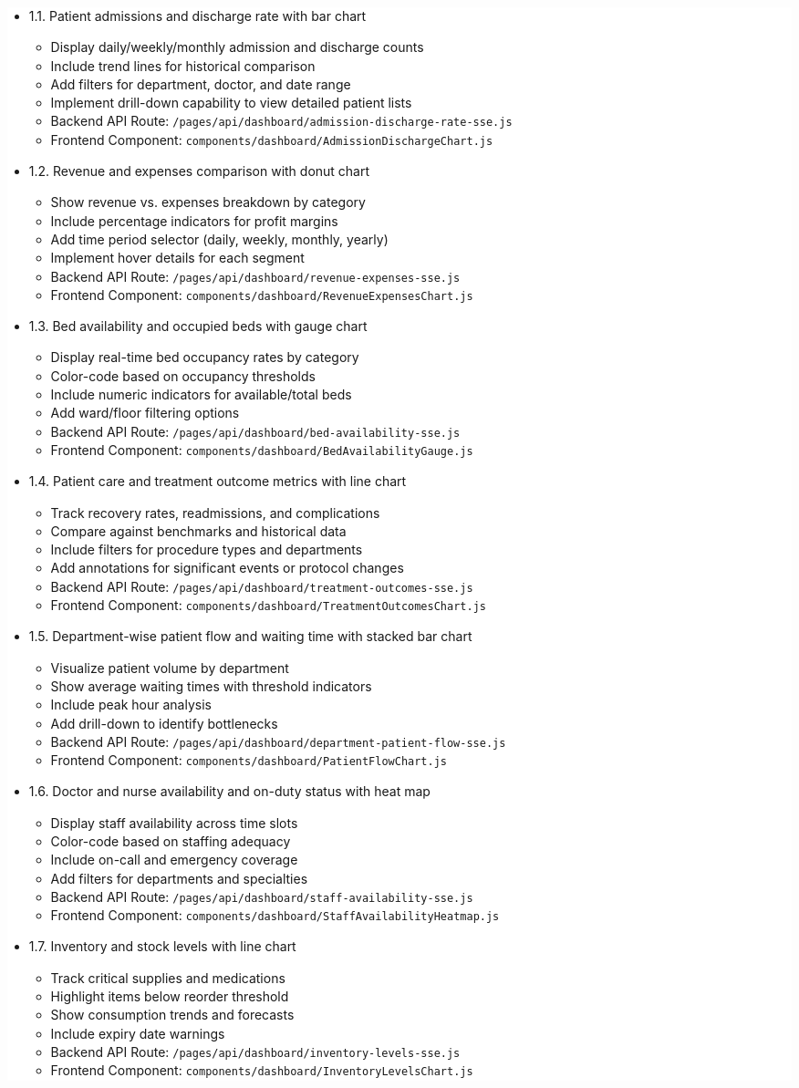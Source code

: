    * 1.1. Patient admissions and discharge rate with bar chart
     * Display daily/weekly/monthly admission and discharge counts
     * Include trend lines for historical comparison
     * Add filters for department, doctor, and date range
     * Implement drill-down capability to view detailed patient lists
     * Backend API Route: `/pages/api/dashboard/admission-discharge-rate-sse.js`
     * Frontend Component: `components/dashboard/AdmissionDischargeChart.js`

   * 1.2. Revenue and expenses comparison with donut chart
     * Show revenue vs. expenses breakdown by category
     * Include percentage indicators for profit margins
     * Add time period selector (daily, weekly, monthly, yearly)
     * Implement hover details for each segment
     * Backend API Route: `/pages/api/dashboard/revenue-expenses-sse.js`
     * Frontend Component: `components/dashboard/RevenueExpensesChart.js`

   * 1.3. Bed availability and occupied beds with gauge chart
     * Display real-time bed occupancy rates by category
     * Color-code based on occupancy thresholds
     * Include numeric indicators for available/total beds
     * Add ward/floor filtering options
     * Backend API Route: `/pages/api/dashboard/bed-availability-sse.js`
     * Frontend Component: `components/dashboard/BedAvailabilityGauge.js`

   * 1.4. Patient care and treatment outcome metrics with line chart
     * Track recovery rates, readmissions, and complications
     * Compare against benchmarks and historical data
     * Include filters for procedure types and departments
     * Add annotations for significant events or protocol changes
     * Backend API Route: `/pages/api/dashboard/treatment-outcomes-sse.js`
     * Frontend Component: `components/dashboard/TreatmentOutcomesChart.js`

   * 1.5. Department-wise patient flow and waiting time with stacked bar chart
     * Visualize patient volume by department
     * Show average waiting times with threshold indicators
     * Include peak hour analysis
     * Add drill-down to identify bottlenecks
     * Backend API Route: `/pages/api/dashboard/department-patient-flow-sse.js`
     * Frontend Component: `components/dashboard/PatientFlowChart.js`

   * 1.6. Doctor and nurse availability and on-duty status with heat map
     * Display staff availability across time slots
     * Color-code based on staffing adequacy
     * Include on-call and emergency coverage
     * Add filters for departments and specialties
     * Backend API Route: `/pages/api/dashboard/staff-availability-sse.js`
     * Frontend Component: `components/dashboard/StaffAvailabilityHeatmap.js`

   * 1.7. Inventory and stock levels with line chart
     * Track critical supplies and medications
     * Highlight items below reorder threshold
     * Show consumption trends and forecasts
     * Include expiry date warnings
     * Backend API Route: `/pages/api/dashboard/inventory-levels-sse.js`
     * Frontend Component: `components/dashboard/InventoryLevelsChart.js`
